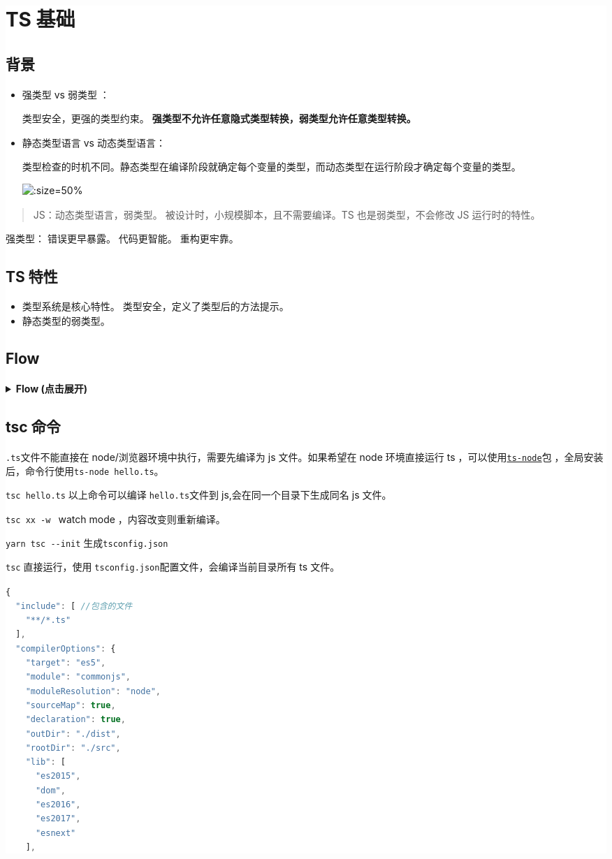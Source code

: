 # TS 基础

## 背景

- 强类型 vs 弱类型 ：

  类型安全，更强的类型约束。 **强类型不允许任意隐式类型转换，弱类型允许任意类型转换。**

- 静态类型语言 vs 动态类型语言：

  类型检查的时机不同。静态类型在编译阶段就确定每个变量的类型，而动态类型在运行阶段才确定每个变量的类型。

  ![](https://i.loli.net/2021/07/23/NdEFO2ryn5ReHic.png ":size=50%")

> JS：动态类型语言，弱类型。 被设计时，小规模脚本，且不需要编译。TS 也是弱类型，不会修改 JS 运行时的特性。

强类型：
错误更早暴露。
代码更智能。
重构更牢靠。

## TS 特性

- 类型系统是核心特性。
  类型安全，定义了类型后的方法提示。
- 静态类型的弱类型。

## Flow

<details><summary><b>Flow (点击展开)</b></summary></details>

## tsc 命令

`.ts`文件不能直接在 node/浏览器环境中执行，需要先编译为 js 文件。如果希望在 node 环境直接运行 ts ，可以使用[`ts-node`](https://www.npmjs.com/package/ts-node)包 ，全局安装后，命令行使用`ts-node hello.ts`。

`tsc hello.ts`
以上命令可以编译 `hello.ts`文件到 js,会在同一个目录下生成同名 js 文件。

`tsc xx -w ` watch mode ，内容改变则重新编译。

`yarn tsc --init`
生成`tsconfig.json`

`tsc` 直接运行，使用 `tsconfig.json`配置文件，会编译当前目录所有 ts 文件。

```js title='tsconfig.json'
{
  "include": [ //包含的文件
    "**/*.ts"
  ],
  "compilerOptions": {
    "target": "es5",
    "module": "commonjs",
    "moduleResolution": "node",
    "sourceMap": true,
    "declaration": true,
    "outDir": "./dist",
    "rootDir": "./src",
    "lib": [
      "es2015",
      "dom",
      "es2016",
      "es2017",
      "esnext"
    ],
```